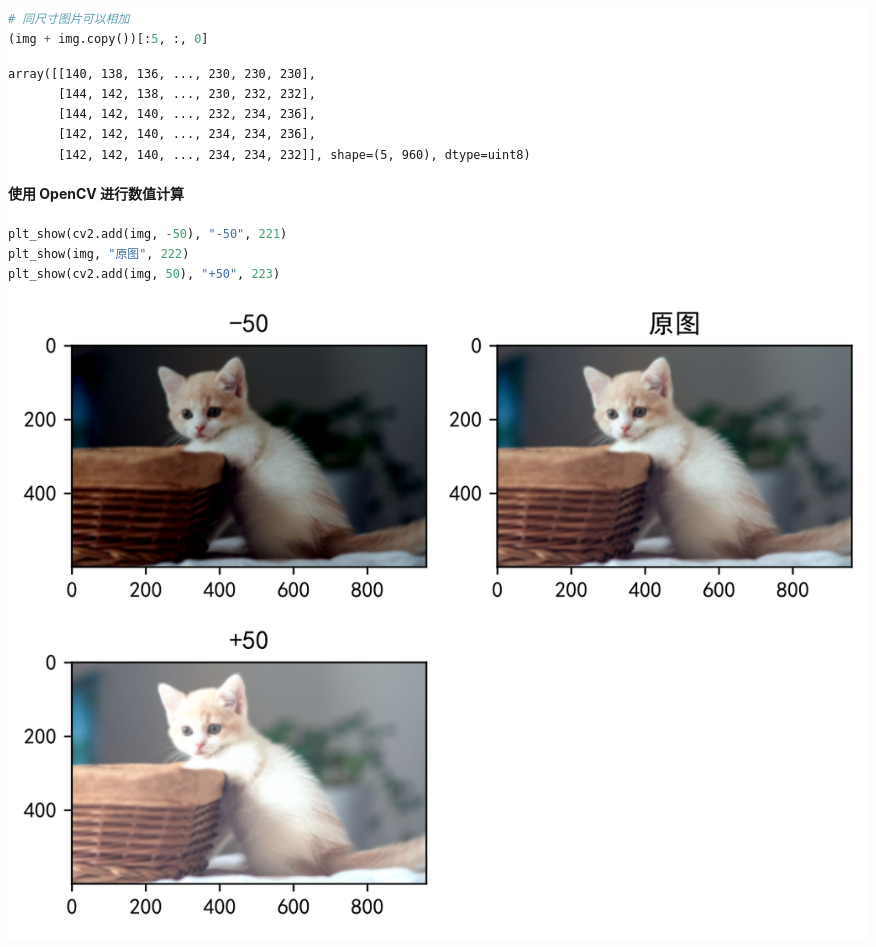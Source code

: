 


```python
# 同尺寸图片可以相加
(img + img.copy())[:5, :, 0]
```




    array([[140, 138, 136, ..., 230, 230, 230],
           [144, 142, 138, ..., 230, 232, 232],
           [144, 142, 140, ..., 232, 234, 236],
           [142, 142, 140, ..., 234, 234, 236],
           [142, 142, 140, ..., 234, 234, 232]], shape=(5, 960), dtype=uint8)



#### 使用 OpenCV 进行数值计算



```python
plt_show(cv2.add(img, -50), "-50", 221)
plt_show(img, "原图", 222)
plt_show(cv2.add(img, 50), "+50", 223)
```


    
![svg](02-opencv_files/02-opencv_34_0.svg)
    